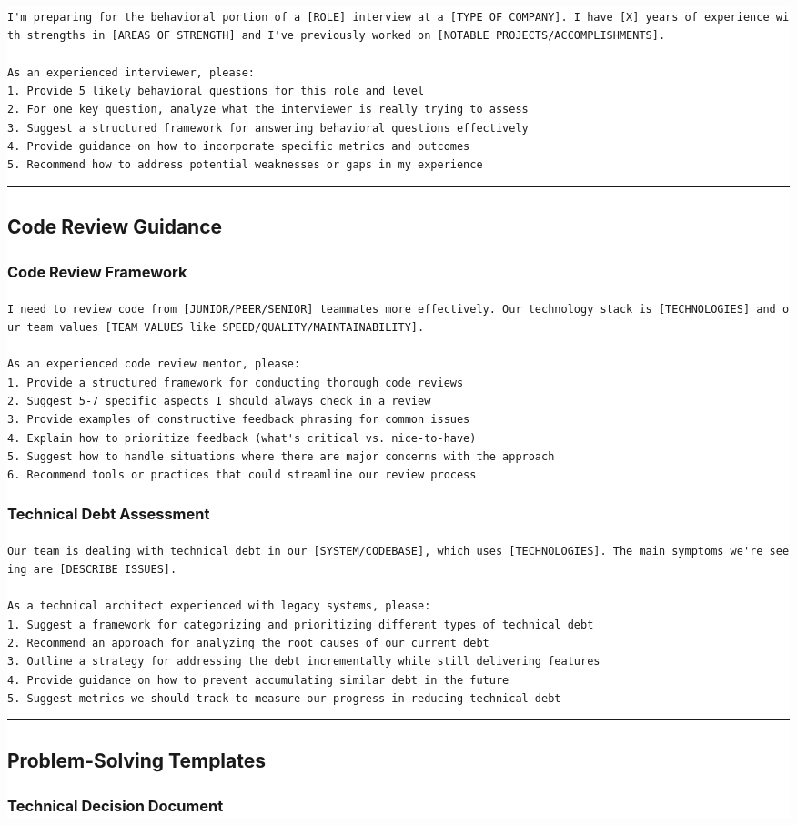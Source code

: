 ```
I'm preparing for the behavioral portion of a [ROLE] interview at a [TYPE OF COMPANY]. I have [X] years of experience with strengths in [AREAS OF STRENGTH] and I've previously worked on [NOTABLE PROJECTS/ACCOMPLISHMENTS].

As an experienced interviewer, please:
1. Provide 5 likely behavioral questions for this role and level
2. For one key question, analyze what the interviewer is really trying to assess
3. Suggest a structured framework for answering behavioral questions effectively
4. Provide guidance on how to incorporate specific metrics and outcomes
5. Recommend how to address potential weaknesses or gaps in my experience
```

---

## Code Review Guidance

### Code Review Framework

```
I need to review code from [JUNIOR/PEER/SENIOR] teammates more effectively. Our technology stack is [TECHNOLOGIES] and our team values [TEAM VALUES like SPEED/QUALITY/MAINTAINABILITY].

As an experienced code review mentor, please:
1. Provide a structured framework for conducting thorough code reviews
2. Suggest 5-7 specific aspects I should always check in a review
3. Provide examples of constructive feedback phrasing for common issues
4. Explain how to prioritize feedback (what's critical vs. nice-to-have)
5. Suggest how to handle situations where there are major concerns with the approach
6. Recommend tools or practices that could streamline our review process
```

### Technical Debt Assessment

```
Our team is dealing with technical debt in our [SYSTEM/CODEBASE], which uses [TECHNOLOGIES]. The main symptoms we're seeing are [DESCRIBE ISSUES].

As a technical architect experienced with legacy systems, please:
1. Suggest a framework for categorizing and prioritizing different types of technical debt
2. Recommend an approach for analyzing the root causes of our current debt
3. Outline a strategy for addressing the debt incrementally while still delivering features
4. Provide guidance on how to prevent accumulating similar debt in the future
5. Suggest metrics we should track to measure our progress in reducing technical debt
```

---

## Problem-Solving Templates

### Technical Decision Document
